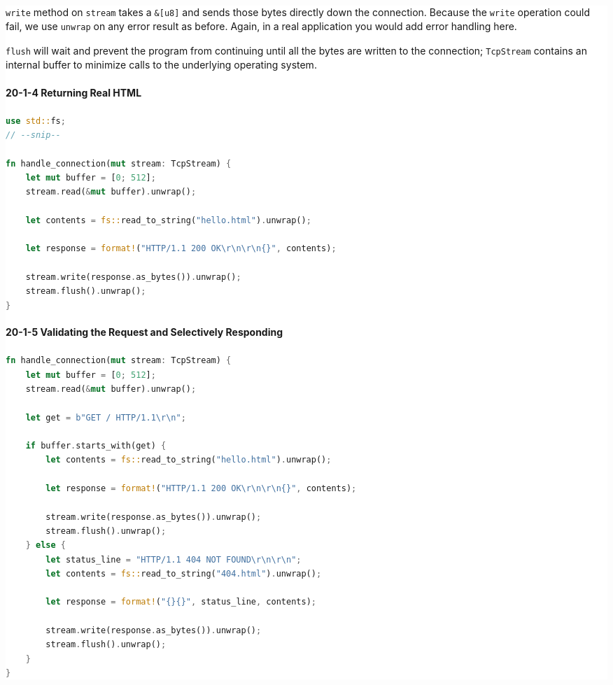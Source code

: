 `write` method on `stream` takes a `&[u8]` and sends those bytes directly down the connection. Because the `write` operation could fail, we use `unwrap` on any error result as before. Again, in a real application you would add error handling here. 

`flush` will wait and prevent the program from continuing until all the bytes are written to the connection; `TcpStream` contains an internal buffer to minimize calls to the underlying operating system.

#### 20-1-4 Returning Real HTML

```rust
use std::fs;
// --snip--

fn handle_connection(mut stream: TcpStream) {
    let mut buffer = [0; 512];
    stream.read(&mut buffer).unwrap();

    let contents = fs::read_to_string("hello.html").unwrap();

    let response = format!("HTTP/1.1 200 OK\r\n\r\n{}", contents);

    stream.write(response.as_bytes()).unwrap();
    stream.flush().unwrap();
}
```

#### 20-1-5 Validating the Request and Selectively Responding

```rust
fn handle_connection(mut stream: TcpStream) {
    let mut buffer = [0; 512];
    stream.read(&mut buffer).unwrap();

    let get = b"GET / HTTP/1.1\r\n";

    if buffer.starts_with(get) {
        let contents = fs::read_to_string("hello.html").unwrap();

        let response = format!("HTTP/1.1 200 OK\r\n\r\n{}", contents);

        stream.write(response.as_bytes()).unwrap();
        stream.flush().unwrap();
    } else {
        let status_line = "HTTP/1.1 404 NOT FOUND\r\n\r\n";
        let contents = fs::read_to_string("404.html").unwrap();
        
        let response = format!("{}{}", status_line, contents);
        
        stream.write(response.as_bytes()).unwrap();
        stream.flush().unwrap();
    }
}
```
